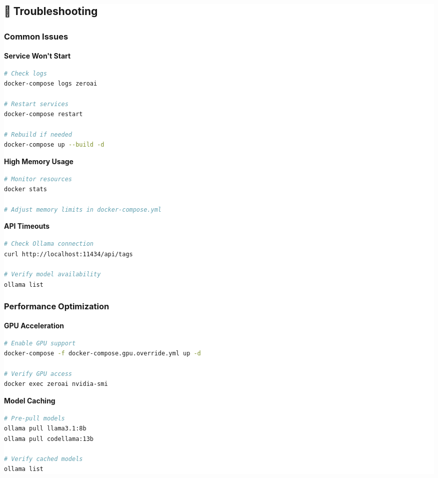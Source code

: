 ## 🚨 Troubleshooting

### **Common Issues**

**Service Won't Start**
```bash
# Check logs
docker-compose logs zeroai

# Restart services
docker-compose restart

# Rebuild if needed
docker-compose up --build -d
```

**High Memory Usage**
```bash
# Monitor resources
docker stats

# Adjust memory limits in docker-compose.yml
```

**API Timeouts**
```bash
# Check Ollama connection
curl http://localhost:11434/api/tags

# Verify model availability
ollama list
```

### **Performance Optimization**

**GPU Acceleration**
```bash
# Enable GPU support
docker-compose -f docker-compose.gpu.override.yml up -d

# Verify GPU access
docker exec zeroai nvidia-smi
```

**Model Caching**
```bash
# Pre-pull models
ollama pull llama3.1:8b
ollama pull codellama:13b

# Verify cached models
ollama list
```
